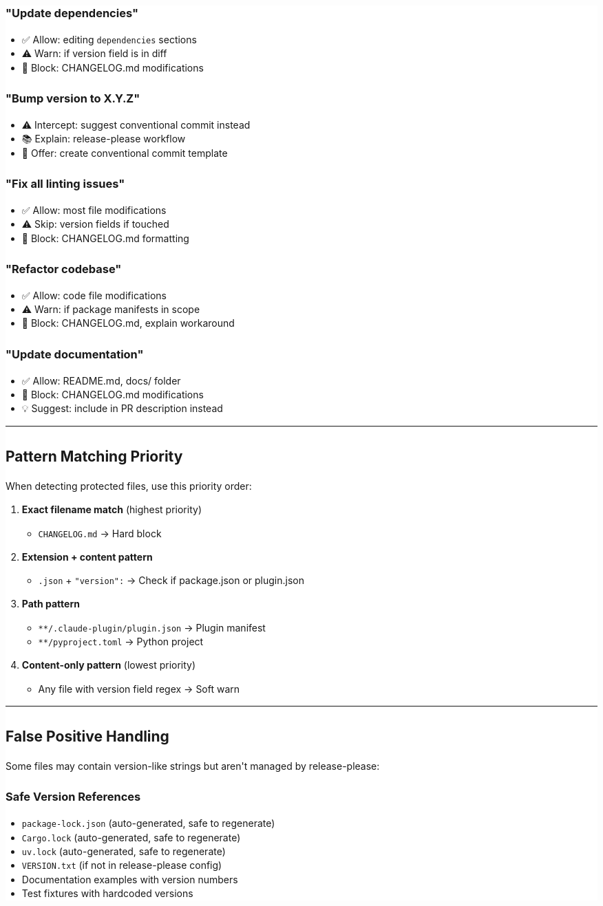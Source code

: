 ### "Update dependencies"
- ✅ Allow: editing `dependencies` sections
- ⚠️ Warn: if version field is in diff
- 🛑 Block: CHANGELOG.md modifications

### "Bump version to X.Y.Z"
- ⚠️ Intercept: suggest conventional commit instead
- 📚 Explain: release-please workflow
- 🔧 Offer: create conventional commit template

### "Fix all linting issues"
- ✅ Allow: most file modifications
- ⚠️ Skip: version fields if touched
- 🛑 Block: CHANGELOG.md formatting

### "Refactor codebase"
- ✅ Allow: code file modifications
- ⚠️ Warn: if package manifests in scope
- 🛑 Block: CHANGELOG.md, explain workaround

### "Update documentation"
- ✅ Allow: README.md, docs/ folder
- 🛑 Block: CHANGELOG.md modifications
- 💡 Suggest: include in PR description instead

---

## Pattern Matching Priority

When detecting protected files, use this priority order:

1. **Exact filename match** (highest priority)
   - `CHANGELOG.md` → Hard block

2. **Extension + content pattern**
   - `.json` + `"version":` → Check if package.json or plugin.json

3. **Path pattern**
   - `**/.claude-plugin/plugin.json` → Plugin manifest
   - `**/pyproject.toml` → Python project

4. **Content-only pattern** (lowest priority)
   - Any file with version field regex → Soft warn

---

## False Positive Handling

Some files may contain version-like strings but aren't managed by release-please:

### Safe Version References
- `package-lock.json` (auto-generated, safe to regenerate)
- `Cargo.lock` (auto-generated, safe to regenerate)
- `uv.lock` (auto-generated, safe to regenerate)
- `VERSION.txt` (if not in release-please config)
- Documentation examples with version numbers
- Test fixtures with hardcoded versions
